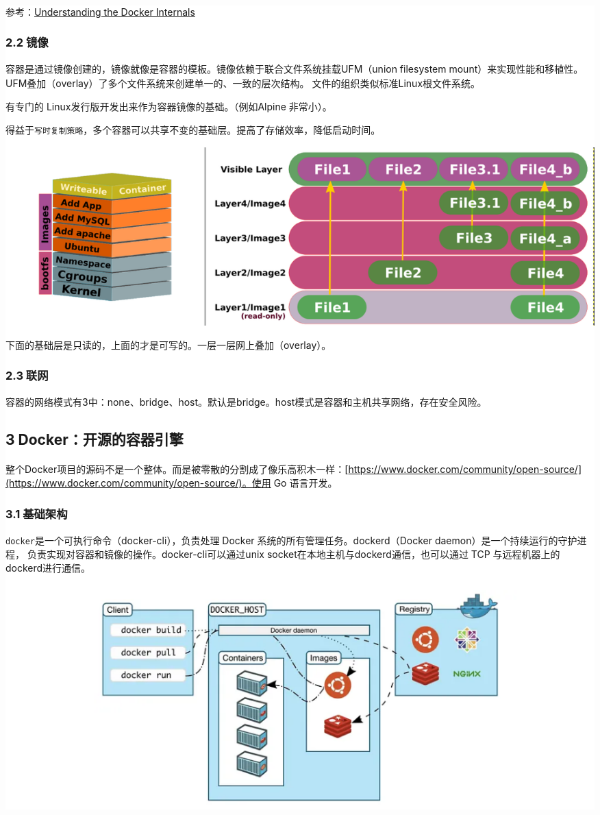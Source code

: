 参考：[Understanding the Docker Internals](https://medium.com/@BeNitinAgarwal/understanding-the-docker-internals-7ccb052ce9fe)

### 2.2 镜像

容器是通过镜像创建的，镜像就像是容器的模板。镜像依赖于联合文件系统挂载UFM（union filesystem mount）来实现性能和移植性。UFM叠加（overlay）了多个文件系统来创建单一的、一致的层次结构。
文件的组织类似标准Linux根文件系统。

有专门的 Linux发行版开发出来作为容器镜像的基础。（例如Alpine 非常小）。

得益于`写时复制策略`，多个容器可以共享不变的基础层。提高了存储效率，降低启动时间。

![3](../assets/images/2025-02-08/3.png)

下面的基础层是只读的，上面的才是可写的。一层一层网上叠加（overlay）。

### 2.3 联网

容器的网络模式有3中：none、bridge、host。默认是bridge。host模式是容器和主机共享网络，存在安全风险。

## 3 Docker：开源的容器引擎

整个Docker项目的源码不是一个整体。而是被零散的分割成了像乐高积木一样：[https://www.docker.com/community/open-source/](https://www.docker.com/community/open-source/)。使用 Go 语言开发。

### 3.1 基础架构

`docker`是一个可执行命令（docker-cli），负责处理 Docker 系统的所有管理任务。dockerd（Docker daemon）是一个持续运行的守护进程，
负责实现对容器和镜像的操作。docker-cli可以通过unix socket在本地主机与dockerd通信，也可以通过 TCP 与远程机器上的
dockerd进行通信。

![4](../assets/images/2025-02-08/4.png)
